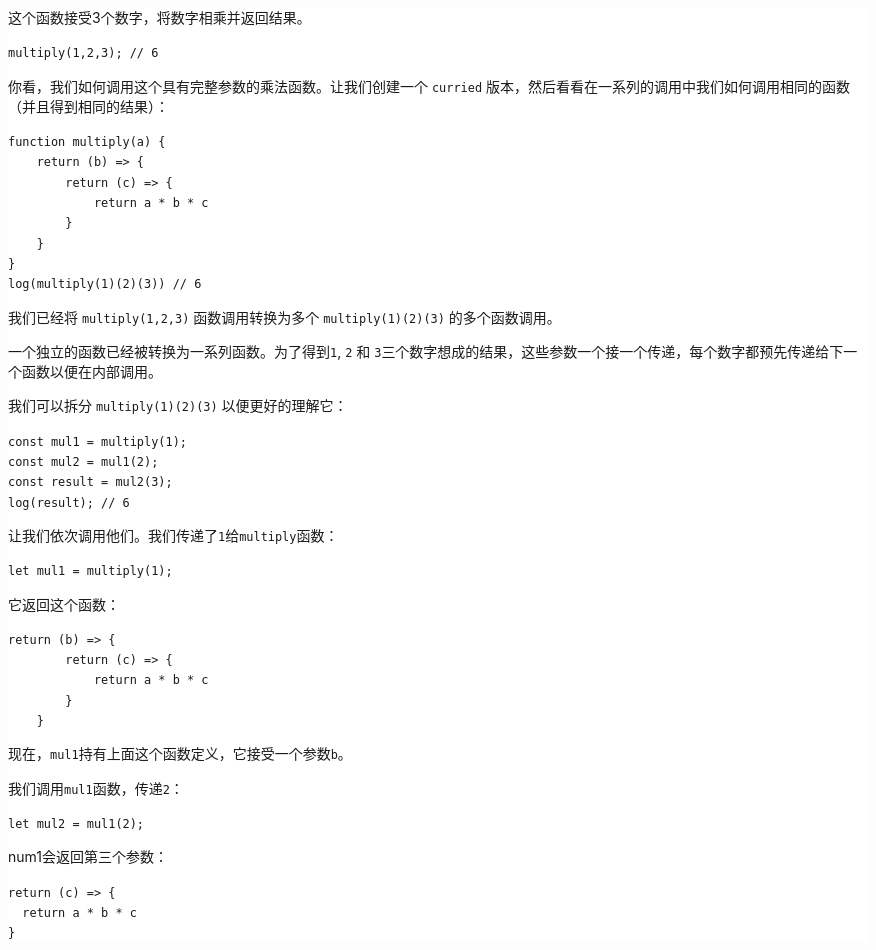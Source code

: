 这个函数接受3个数字，将数字相乘并返回结果。

```
multiply(1,2,3); // 6
```

你看，我们如何调用这个具有完整参数的乘法函数。让我们创建一个 `curried` 版本，然后看看在一系列的调用中我们如何调用相同的函数（并且得到相同的结果）：

```
function multiply(a) {
    return (b) => {
        return (c) => {
            return a * b * c
        }
    }
}
log(multiply(1)(2)(3)) // 6
```

我们已经将 `multiply(1,2,3)` 函数调用转换为多个 `multiply(1)(2)(3)` 的多个函数调用。

一个独立的函数已经被转换为一系列函数。为了得到`1`, `2` 和 `3`三个数字想成的结果，这些参数一个接一个传递，每个数字都预先传递给下一个函数以便在内部调用。

我们可以拆分 `multiply(1)(2)(3)` 以便更好的理解它：

```
const mul1 = multiply(1);
const mul2 = mul1(2);
const result = mul2(3);
log(result); // 6
```

让我们依次调用他们。我们传递了`1`给`multiply`函数：

```
let mul1 = multiply(1);
```

它返回这个函数：

```
return (b) => {
        return (c) => {
            return a * b * c
        }
    }
```

现在，`mul1`持有上面这个函数定义，它接受一个参数`b`。

我们调用`mul1`函数，传递`2`：

```
let mul2 = mul1(2);
```

num1会返回第三个参数：

```
return (c) => {
  return a * b * c
}
```
